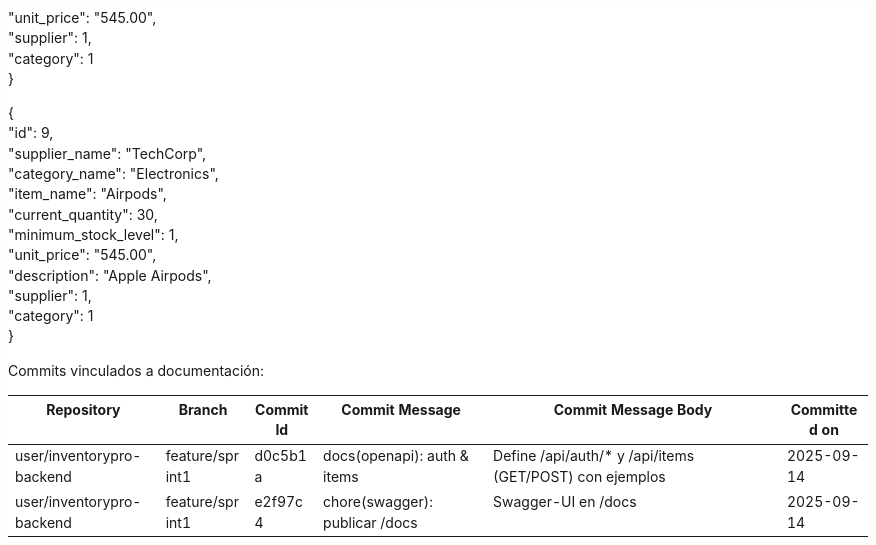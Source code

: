 "unit_price": "545.00",<br />
"supplier": 1,<br />
"category": 1<br />
}</th>
<th>{<br />
"id": 9,<br />
"supplier_name": "TechCorp",<br />
"category_name": "Electronics",<br />
"item_name": "Airpods",<br />
"current_quantity": 30,<br />
"minimum_stock_level": 1,<br />
"unit_price": "545.00",<br />
"description": "Apple Airpods",<br />
"supplier": 1,<br />
"category": 1<br />
}</th>
</tr>
</thead>
<tbody>
</tbody>
</table>

Commits vinculados a documentación:

| Repository | Branch | Commit Id | Commit Message | Commit Message Body | Committed on |
|----|----|----|----|----|----|
| user/inventorypro-backend | feature/sprint1 | d0c5b1a | docs(openapi): auth & items | Define /api/auth/\* y /api/items (GET/POST) con ejemplos | 2025-09-14 |
| user/inventorypro-backend | feature/sprint1 | e2f97c4 | chore(swagger): publicar /docs | Swagger-UI en /docs | 2025-09-14 |

